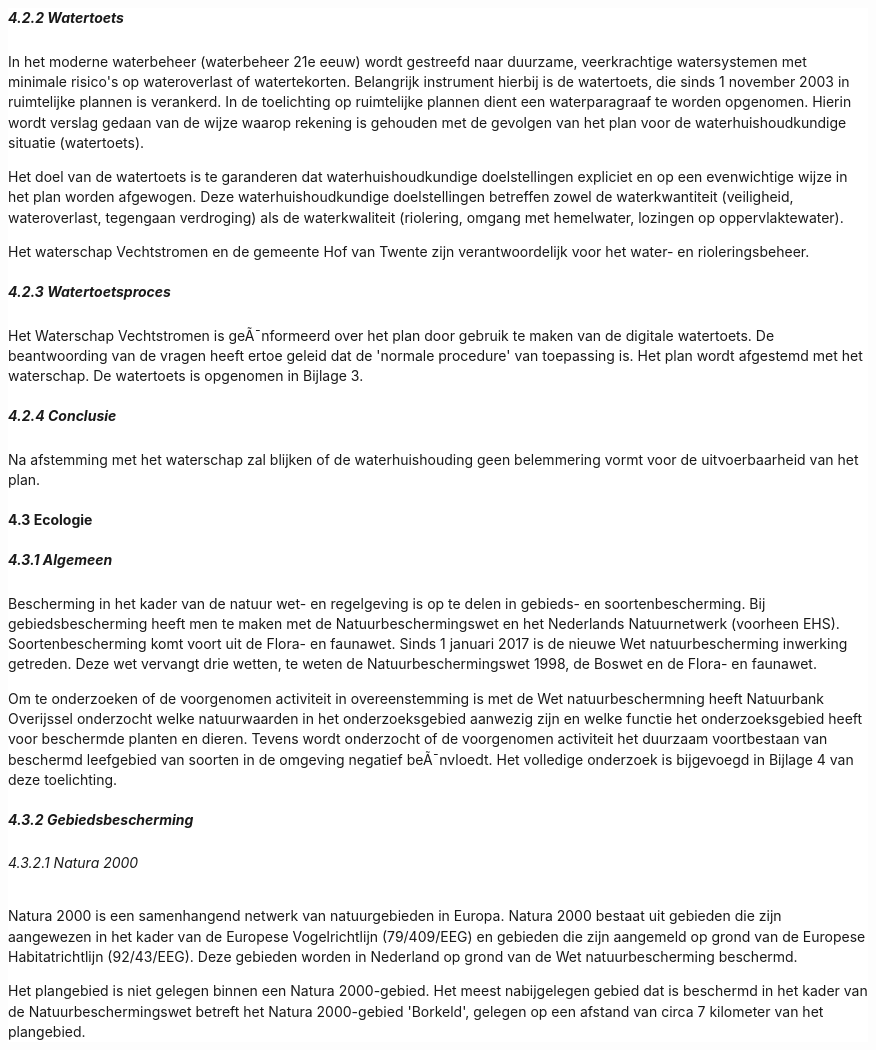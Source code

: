 ##### 4\.2\.2 Watertoets

In het moderne waterbeheer (waterbeheer 21e eeuw) wordt gestreefd naar duurzame, veerkrachtige watersystemen met minimale risico's op wateroverlast of watertekorten. Belangrijk instrument hierbij is de watertoets, die sinds 1 november 2003 in ruimtelijke plannen is verankerd. In de toelichting op ruimtelijke plannen dient een waterparagraaf te worden opgenomen. Hierin wordt verslag gedaan van de wijze waarop rekening is gehouden met de gevolgen van het plan voor de waterhuishoudkundige situatie (watertoets).

Het doel van de watertoets is te garanderen dat waterhuishoudkundige doelstellingen expliciet en op een evenwichtige wijze in het plan worden afgewogen. Deze waterhuishoudkundige doelstellingen betreffen zowel de waterkwantiteit (veiligheid, wateroverlast, tegengaan verdroging) als de waterkwaliteit (riolering, omgang met hemelwater, lozingen op oppervlaktewater).

Het waterschap Vechtstromen en de gemeente Hof van Twente zijn verantwoordelijk voor het water\- en rioleringsbeheer.

##### 4\.2\.3 Watertoetsproces

Het Waterschap Vechtstromen is geÃ¯nformeerd over het plan door gebruik te maken van de digitale watertoets. De beantwoording van de vragen heeft ertoe geleid dat de 'normale procedure' van toepassing is. Het plan wordt afgestemd met het waterschap. De watertoets is opgenomen in Bijlage 3.

##### 4\.2\.4 Conclusie

Na afstemming met het waterschap zal blijken of de waterhuishouding geen belemmering vormt voor de uitvoerbaarheid van het plan.

#### 4\.3 Ecologie

##### 4\.3\.1 Algemeen

Bescherming in het kader van de natuur wet\- en regelgeving is op te delen in gebieds\- en soortenbescherming. Bij gebiedsbescherming heeft men te maken met de Natuurbeschermingswet en het Nederlands Natuurnetwerk (voorheen EHS). Soortenbescherming komt voort uit de Flora\- en faunawet. Sinds 1 januari 2017 is de nieuwe Wet natuurbescherming inwerking getreden. Deze wet vervangt drie wetten, te weten de Natuurbeschermingswet 1998, de Boswet en de Flora\- en faunawet.

Om te onderzoeken of de voorgenomen activiteit in overeenstemming is met de Wet natuurbeschermning heeft Natuurbank Overijssel onderzocht welke natuurwaarden in het onderzoeksgebied aanwezig zijn en welke functie het onderzoeksgebied heeft voor beschermde planten en dieren. Tevens wordt onderzocht of de voorgenomen activiteit het duurzaam voortbestaan van beschermd leefgebied van soorten in de omgeving negatief beÃ¯nvloedt. Het volledige onderzoek is bijgevoegd in Bijlage 4 van deze toelichting.

##### 4\.3\.2 Gebiedsbescherming

###### 4\.3\.2\.1 Natura 2000

Natura 2000 is een samenhangend netwerk van natuurgebieden in Europa. Natura 2000 bestaat uit gebieden die zijn aangewezen in het kader van de Europese Vogelrichtlijn (79/409/EEG) en gebieden die zijn aangemeld op grond van de Europese Habitatrichtlijn (92/43/EEG). Deze gebieden worden in Nederland op grond van de Wet natuurbescherming beschermd.

Het plangebied is niet gelegen binnen een Natura 2000\-gebied. Het meest nabijgelegen gebied dat is beschermd in het kader van de Natuurbeschermingswet betreft het Natura 2000\-gebied 'Borkeld', gelegen op een afstand van circa 7 kilometer van het plangebied.
